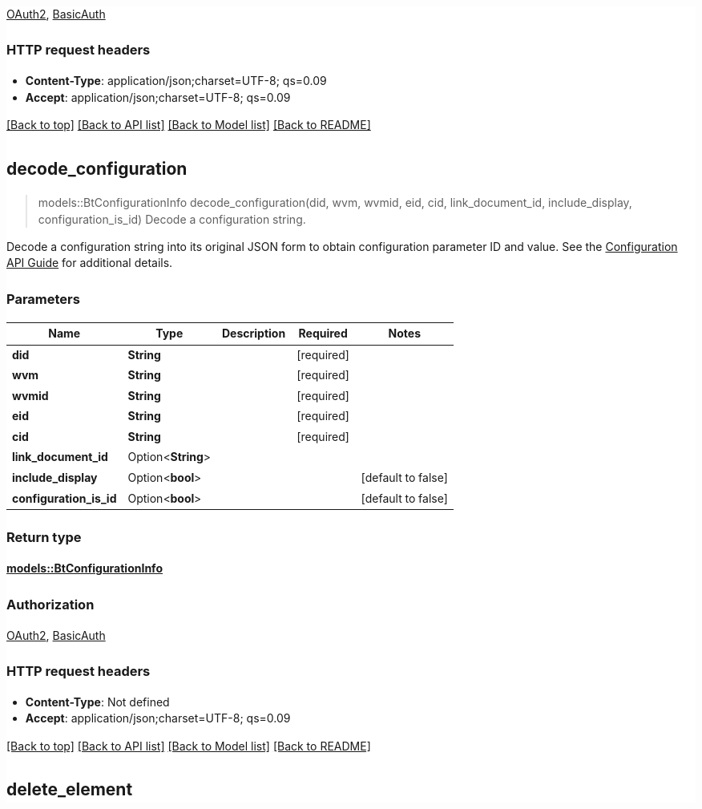[OAuth2](../README.md#OAuth2), [BasicAuth](../README.md#BasicAuth)

### HTTP request headers

- **Content-Type**: application/json;charset=UTF-8; qs=0.09
- **Accept**: application/json;charset=UTF-8; qs=0.09

[[Back to top]](#) [[Back to API list]](../README.md#documentation-for-api-endpoints) [[Back to Model list]](../README.md#documentation-for-models) [[Back to README]](../README.md)


## decode_configuration

> models::BtConfigurationInfo decode_configuration(did, wvm, wvmid, eid, cid, link_document_id, include_display, configuration_is_id)
Decode a configuration string.

Decode a configuration string into its original JSON form to obtain configuration parameter ID and value. See the [Configuration API Guide](https://onshape-public.github.io/docs/api-adv/configs/) for additional details.  

### Parameters


Name | Type | Description  | Required | Notes
------------- | ------------- | ------------- | ------------- | -------------
**did** | **String** |  | [required] |
**wvm** | **String** |  | [required] |
**wvmid** | **String** |  | [required] |
**eid** | **String** |  | [required] |
**cid** | **String** |  | [required] |
**link_document_id** | Option<**String**> |  |  |
**include_display** | Option<**bool**> |  |  |[default to false]
**configuration_is_id** | Option<**bool**> |  |  |[default to false]

### Return type

[**models::BtConfigurationInfo**](BTConfigurationInfo.md)

### Authorization

[OAuth2](../README.md#OAuth2), [BasicAuth](../README.md#BasicAuth)

### HTTP request headers

- **Content-Type**: Not defined
- **Accept**: application/json;charset=UTF-8; qs=0.09

[[Back to top]](#) [[Back to API list]](../README.md#documentation-for-api-endpoints) [[Back to Model list]](../README.md#documentation-for-models) [[Back to README]](../README.md)


## delete_element
